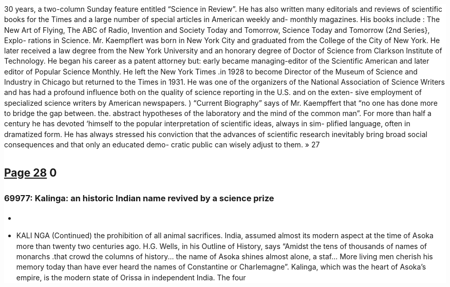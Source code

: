 30 years, a two-column Sunday feature entitled 
“Science in Review”. He has also written many 
editorials and reviews of scientific books for the 
Times and a large number of special articles in 
American weekly and- monthly magazines. His 
books include : The New Art of Flying, The ABC 
of Radio, Invention and Society Today and Tomorrow, 
Science Today and Tomorrow (2nd Series}, Explo- 
rations in Science. 
Mr. Kaempflert was born in New York City 
and graduated from the College of the City of 
New York. He later received a law degree from 
the New York University and an honorary degree 
of Doctor of Science from Clarkson Institute of 
Technology. He began his career as a patent 
attorney but: early became managing-editor of the 
Scientific American and later editor of Popular 
Science Monthly. He left the New York Times 
.in 1928 to become Director of the Museum of 
Science and Industry in Chicago but returned to 
the Times in 1931. He was one of the organizers 
of the National Association of Science Writers and 
has had a profound influence both on the quality 
of science reporting in the U.S. and on the exten- 
sive employment of specialized science writers by 
American newspapers. ) 
“Current Biography” says of Mr. Kaempffert that 
“no one has done more to bridge the gap between. 
the. abstract hypotheses of the laboratory and the 
mind of the common man”. For more than half 
a century he has devoted ‘himself to the popular 
interpretation of scientific ideas, always in sim- 
plified language, often in dramatized form. He 
has always stressed his conviction that the advances 
of scientific research inevitably bring broad social 
consequences and that only an educated demo- 
cratic public can wisely adjust to them. 
   » 
27

## [Page 28](https://demo.humlab.umu.se/courier/069982engo.pdf#page=28) 0

### 69977: Kalinga: an historic Indian name revived by a science prize

- 
* KALI NGA (Continued) 
the prohibition of all animal sacrifices. 
India, assumed almost its modern 
aspect at the time of Asoka more than 
twenty two centuries ago. 
H.G. Wells, in his Outline of History, 
says “Amidst the tens of thousands of 
names of monarchs .that crowd the 
columns of history... the name of Asoka 
shines almost alone, a staf... More 
living men cherish his memory today 
than have ever heard the names of 
Constantine or Charlemagne”. 
Kalinga, which was the heart of 
Asoka’s empire, is the modern state of 
Orissa in independent India. The four 